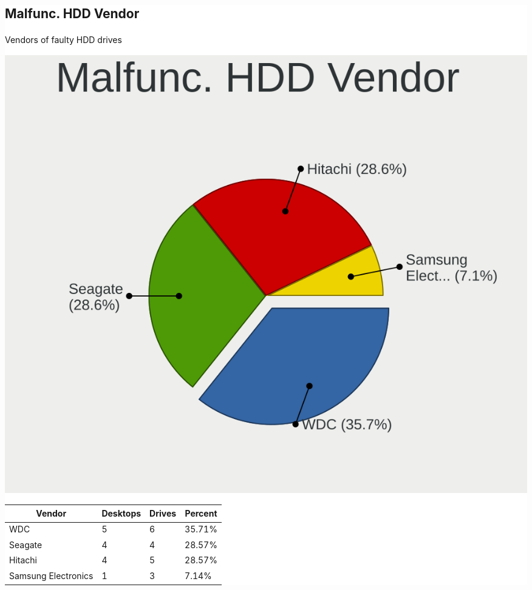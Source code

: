Malfunc. HDD Vendor
-------------------

Vendors of faulty HDD drives

![Malfunc. HDD Vendor](./images/pie_chart/drive_malfunc_hdd_vendor.svg)


| Vendor              | Desktops | Drives | Percent |
|---------------------|----------|--------|---------|
| WDC                 | 5        | 6      | 35.71%  |
| Seagate             | 4        | 4      | 28.57%  |
| Hitachi             | 4        | 5      | 28.57%  |
| Samsung Electronics | 1        | 3      | 7.14%   |
